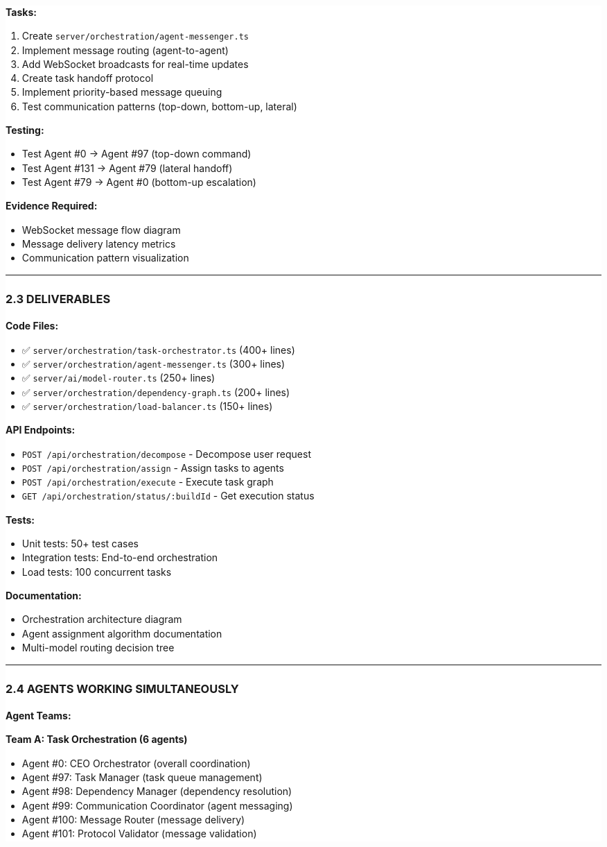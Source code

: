 **Tasks:**
1. Create `server/orchestration/agent-messenger.ts`
2. Implement message routing (agent-to-agent)
3. Add WebSocket broadcasts for real-time updates
4. Create task handoff protocol
5. Implement priority-based message queuing
6. Test communication patterns (top-down, bottom-up, lateral)

**Testing:**
- Test Agent #0 → Agent #97 (top-down command)
- Test Agent #131 → Agent #79 (lateral handoff)
- Test Agent #79 → Agent #0 (bottom-up escalation)

**Evidence Required:**
- WebSocket message flow diagram
- Message delivery latency metrics
- Communication pattern visualization

---

### 2.3 DELIVERABLES

**Code Files:**
- ✅ `server/orchestration/task-orchestrator.ts` (400+ lines)
- ✅ `server/orchestration/agent-messenger.ts` (300+ lines)
- ✅ `server/ai/model-router.ts` (250+ lines)
- ✅ `server/orchestration/dependency-graph.ts` (200+ lines)
- ✅ `server/orchestration/load-balancer.ts` (150+ lines)

**API Endpoints:**
- `POST /api/orchestration/decompose` - Decompose user request
- `POST /api/orchestration/assign` - Assign tasks to agents
- `POST /api/orchestration/execute` - Execute task graph
- `GET /api/orchestration/status/:buildId` - Get execution status

**Tests:**
- Unit tests: 50+ test cases
- Integration tests: End-to-end orchestration
- Load tests: 100 concurrent tasks

**Documentation:**
- Orchestration architecture diagram
- Agent assignment algorithm documentation
- Multi-model routing decision tree

---

### 2.4 AGENTS WORKING SIMULTANEOUSLY

**Agent Teams:**

**Team A: Task Orchestration (6 agents)**
- Agent #0: CEO Orchestrator (overall coordination)
- Agent #97: Task Manager (task queue management)
- Agent #98: Dependency Manager (dependency resolution)
- Agent #99: Communication Coordinator (agent messaging)
- Agent #100: Message Router (message delivery)
- Agent #101: Protocol Validator (message validation)
